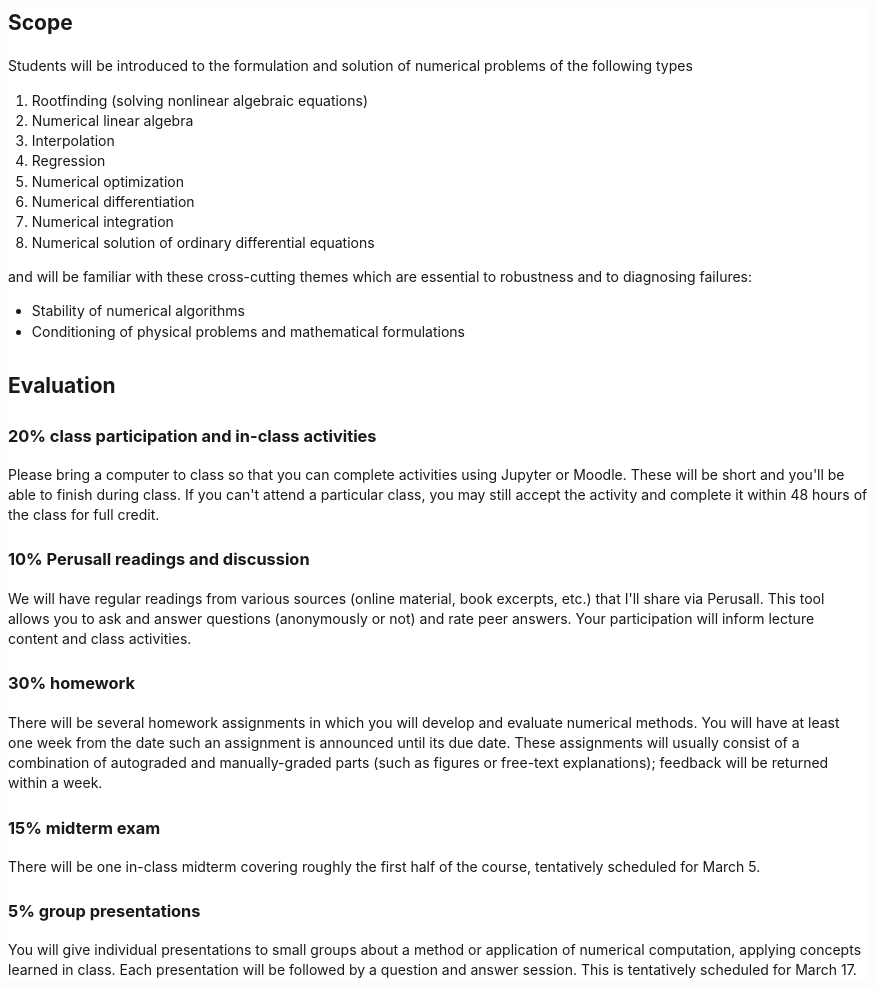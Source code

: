 ## Scope

Students will be introduced to the formulation and solution of numerical problems of the following types

1. Rootfinding (solving nonlinear algebraic equations)
2. Numerical linear algebra
3. Interpolation
4. Regression
5. Numerical optimization
6. Numerical differentiation
7. Numerical integration
8. Numerical solution of ordinary differential equations

and will be familiar with these cross-cutting themes which are essential to robustness and to diagnosing failures:

* Stability of numerical algorithms
* Conditioning of physical problems and mathematical formulations

## Evaluation

### 20% class participation and in-class activities
Please bring a computer to class so that you can complete activities using Jupyter or Moodle.
These will be short and you'll be able to finish during class.
If you can't attend a particular class, you may still accept the activity and complete it within 48 hours of the class for full credit.

### 10% Perusall readings and discussion
We will have regular readings from various sources (online material, book excerpts, etc.) that I'll share via Perusall.
This tool allows you to ask and answer questions (anonymously or not) and rate peer answers.
Your participation will inform lecture content and class activities.

### 30% homework
There will be several homework assignments in which you will develop and evaluate numerical methods.
You will have at least one week from the date such an assignment is announced until its due date.
These assignments will usually consist of a combination of autograded and manually-graded parts (such as figures or free-text explanations); feedback will be returned within a week.

### 15% midterm exam
There will be one in-class midterm covering roughly the first half of the course, tentatively scheduled for March 5.

### 5% group presentations
You will give individual presentations to small groups about a method or application of numerical computation, applying concepts learned in class.
Each presentation will be followed by a question and answer session.
This is tentatively scheduled for March 17.
